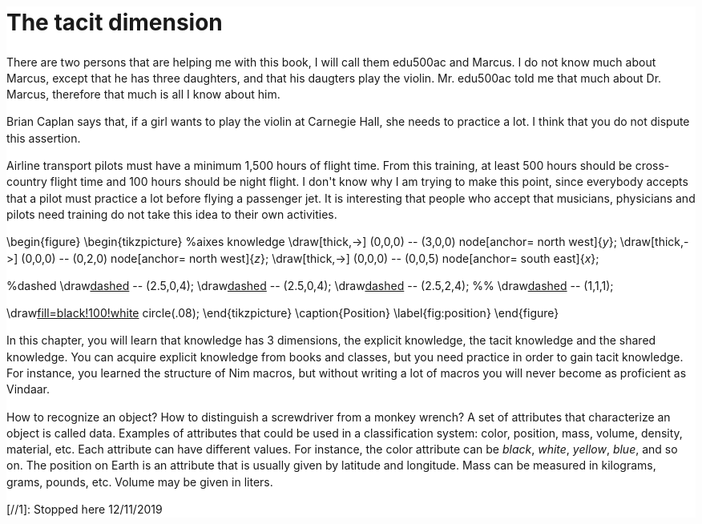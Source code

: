 
# The tacit dimension

There are two persons that are helping me with this
book, I will call them edu500ac and Marcus. I do not
know much about Marcus, except that he has three
daughters, and that his daugters play the violin.
Mr. edu500ac told me that much about Dr. Marcus,
therefore that much is all I know about him.

Brian Caplan says that, if a girl wants to play the violin
at Carnegie Hall, she needs to practice a lot. I think that
you do not dispute this assertion. 

Airline transport pilots must have a minimum 1,500 hours of
flight time. From this training, at least 500 hours should be
cross-country flight time and 100 hours should be night flight.
I don't know why I am trying to make this point, since everybody
accepts that a pilot must practice a lot before flying a passenger
jet. It is interesting that people who accept that musicians,
physicians and pilots need training do not take this idea to their
own activities.

\begin{figure}
\begin{tikzpicture}
  %aixes knowledge
  \draw[thick,->] (0,0,0) -- (3,0,0) node[anchor= north west]{$y$};
  \draw[thick,->] (0,0,0) -- (0,2,0) node[anchor= north west]{$z$};
  \draw[thick,->] (0,0,0) -- (0,0,5) node[anchor= south east]{$x$};

  %dashed
  \draw[dashed](2.5,0,0) -- (2.5,0,4);
  \draw[dashed](0,0,4) -- (2.5,0,4);
  \draw[dashed](2.5,0,4) -- (2.5,2,4);
%%  \draw[dashed](0,1,0) -- (1,1,1);

  \draw[fill=black!100!white](2.5,2,4) circle(.08);
\end{tikzpicture}
\caption{Position}
\label{fig:position}
\end{figure}

In this chapter, you will learn that knowledge has 3 dimensions,
the explicit knowledge, the tacit knowledge and the shared
knowledge. You can acquire explicit knowledge from books and
classes, but you need practice in order to gain tacit knowledge.
For instance, you learned the structure of Nim macros, but
without writing a lot of macros you will never become as
proficient as Vindaar.

How to recognize an object? How to distinguish a screwdriver
from a monkey wrench? A set of attributes that characterize
an object is called data. Examples of attributes that could
be used in a classification system: color, position, mass, 
volume, density, material, etc. Each attribute can have 
different values. For instance, the color attribute can
be *black*, *white*, *yellow*, *blue*, and
so on. The position on Earth is an attribute that is usually
given by latitude and longitude. Mass can be
measured in kilograms, grams, pounds, etc. Volume may be
given in liters.


[//1]: Stopped here 12/11/2019